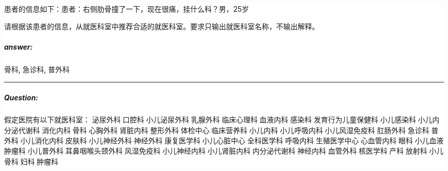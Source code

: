 患者的信息如下：患者：右侧肋骨撞了一下，现在很痛，挂什么科？男，25岁

请根据该患者的信息，从就医科室中推荐合适的就医科室。要求只输出就医科室名称，不输出解释。
##### answer: 
骨科, 急诊科, 普外科  

----------------

##### Question: 
假定医院有以下就医科室：
泌尿外科
口腔科
小儿泌尿外科
乳腺外科
临床心理科
血液内科
感染科
发育行为儿童保健科
小儿感染科
小儿内分泌代谢科
消化内科
骨科
心胸外科
肾脏内科
整形外科
体检中心
临床营养科
小儿内科
小儿呼吸内科
小儿风湿免疫科
肛肠外科
急诊科
普外科
小儿消化内科
皮肤科
小儿神经外科
神经外科
康复医学科
小儿心脏中心
全科医学科
呼吸内科
生殖医学中心
心血管内科
眼科
小儿血液肿瘤科
小儿普外科
耳鼻咽喉头颈外科
风湿免疫科
小儿神经内科
小儿肾脏内科
内分泌代谢科
神经内科
血管外科
核医学科
产科
放射科
小儿骨科
妇科
肿瘤科

